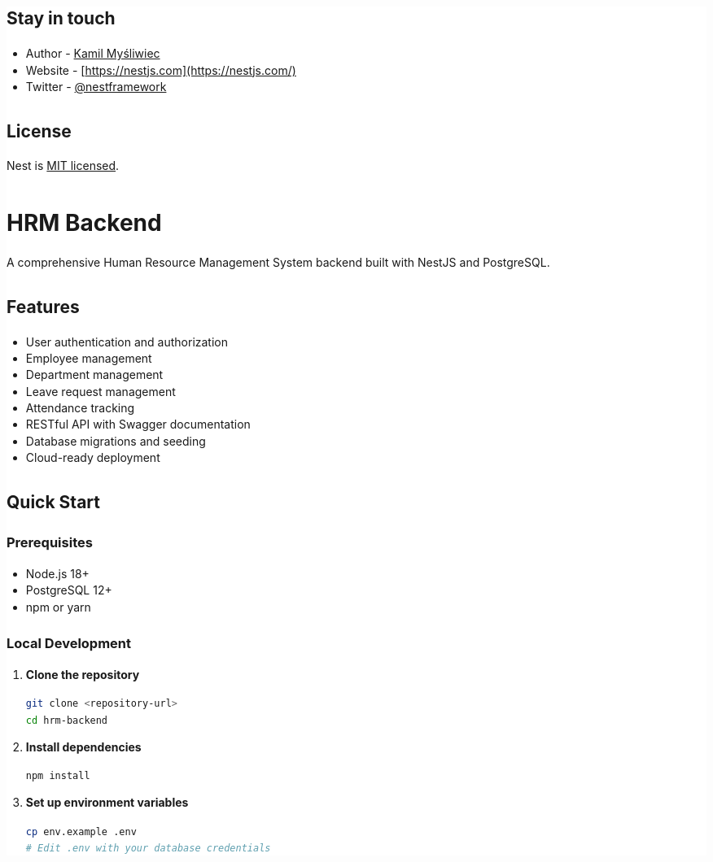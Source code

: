 ## Stay in touch

- Author - [Kamil Myśliwiec](https://twitter.com/kammysliwiec)
- Website - [https://nestjs.com](https://nestjs.com/)
- Twitter - [@nestframework](https://twitter.com/nestframework)

## License

Nest is [MIT licensed](https://github.com/nestjs/nest/blob/master/LICENSE).

# HRM Backend

A comprehensive Human Resource Management System backend built with NestJS and PostgreSQL.

## Features

- User authentication and authorization
- Employee management
- Department management
- Leave request management
- Attendance tracking
- RESTful API with Swagger documentation
- Database migrations and seeding
- Cloud-ready deployment

## Quick Start

### Prerequisites

- Node.js 18+
- PostgreSQL 12+
- npm or yarn

### Local Development

1. **Clone the repository**

   ```bash
   git clone <repository-url>
   cd hrm-backend
   ```

2. **Install dependencies**

   ```bash
   npm install
   ```

3. **Set up environment variables**

   ```bash
   cp env.example .env
   # Edit .env with your database credentials
   ```
